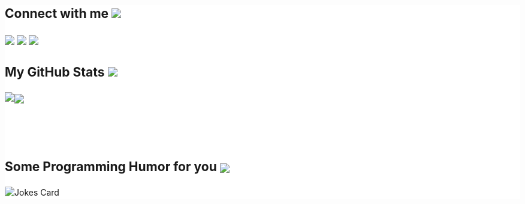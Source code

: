 
<h2> Connect with me <img src='https://raw.githubusercontent.com/ShahriarShafin/ShahriarShafin/main/Assets/handshake.gif' width="50px"> </h2>
<a href = 'https://www.linkedin.com/in/francisco-carreiro'> <img width = '32px' align= 'center' src="https://raw.githubusercontent.com/rahulbanerjee26/githubAboutMeGenerator/main/icons/linked-in-alt.svg"/></a> 
<a href = 'https://francisco-carreiro.github.io/my-portfolio/'> <img width = '32px' align= 'center' src="https://raw.githubusercontent.com/rahulbanerjee26/githubAboutMeGenerator/main/icons/portfolio.png"/></a> 
<a href = 'https://www.github.com/francisco-carreiro'> <img width = '32px' align= 'center' src="https://raw.githubusercontent.com/rahulbanerjee26/githubAboutMeGenerator/main/icons/github.svg"/></a> 



<h2> My GitHub Stats <img src='https://media1.giphy.com/media/du3J3cXyzhj75IOgvA/giphy.gif?cid=ecf05e47x2g034i9pzwtzzsd3xgg2w9nr94t4tflbbgo3008&rid=giphy.gif' width='16px'> </h2>

<a href="https://github.com/anuraghazra/github-readme-stats">
<img align="left" src="https://github-readme-stats.vercel.app/api?username=francisco-carreiro&count_private=true&show_icons=true&theme=github_dark" />
</a>
<a href="https://github.com/anuraghazra/convoychat">
<img align="center" src="https://github-readme-stats.vercel.app/api/top-langs/?username=francisco-carreiro&layout=compact&theme=github_dark" />
</a>

</br>
</br>
</br>
</br>

<h2> Some Programming Humor for you <img align ='center' src='https://media2.giphy.com/media/UQDSBzfyiBKvgFcSTw/giphy.gif?cid=ecf05e47p3cd513axbek3f56ti3jzizq8hincw20jauyyfyw&rid=giphy.gif' width = '16px'></h2>

![Jokes Card](https://readme-jokes.vercel.app/api?theme=dark)


